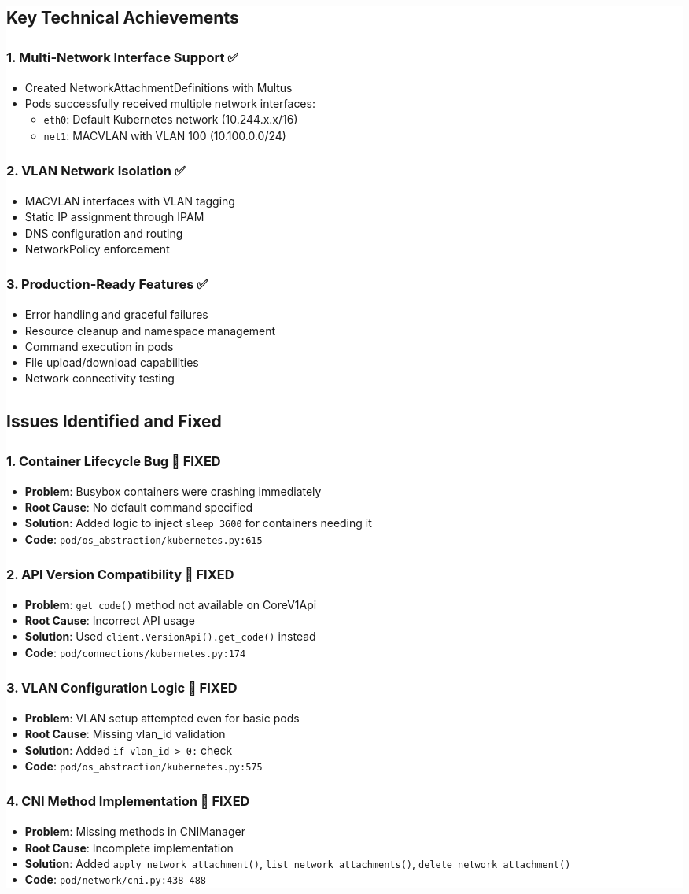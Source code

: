 ## Key Technical Achievements

### 1. Multi-Network Interface Support ✅
- Created NetworkAttachmentDefinitions with Multus
- Pods successfully received multiple network interfaces:
  - `eth0`: Default Kubernetes network (10.244.x.x/16)
  - `net1`: MACVLAN with VLAN 100 (10.100.0.0/24)

### 2. VLAN Network Isolation ✅
- MACVLAN interfaces with VLAN tagging
- Static IP assignment through IPAM
- DNS configuration and routing
- NetworkPolicy enforcement

### 3. Production-Ready Features ✅
- Error handling and graceful failures
- Resource cleanup and namespace management
- Command execution in pods
- File upload/download capabilities
- Network connectivity testing

## Issues Identified and Fixed

### 1. **Container Lifecycle Bug** 🔧 FIXED
- **Problem**: Busybox containers were crashing immediately
- **Root Cause**: No default command specified
- **Solution**: Added logic to inject `sleep 3600` for containers needing it
- **Code**: `pod/os_abstraction/kubernetes.py:615`

### 2. **API Version Compatibility** 🔧 FIXED
- **Problem**: `get_code()` method not available on CoreV1Api
- **Root Cause**: Incorrect API usage
- **Solution**: Used `client.VersionApi().get_code()` instead
- **Code**: `pod/connections/kubernetes.py:174`

### 3. **VLAN Configuration Logic** 🔧 FIXED
- **Problem**: VLAN setup attempted even for basic pods
- **Root Cause**: Missing vlan_id validation
- **Solution**: Added `if vlan_id > 0:` check
- **Code**: `pod/os_abstraction/kubernetes.py:575`

### 4. **CNI Method Implementation** 🔧 FIXED
- **Problem**: Missing methods in CNIManager
- **Root Cause**: Incomplete implementation
- **Solution**: Added `apply_network_attachment()`, `list_network_attachments()`, `delete_network_attachment()`
- **Code**: `pod/network/cni.py:438-488`
